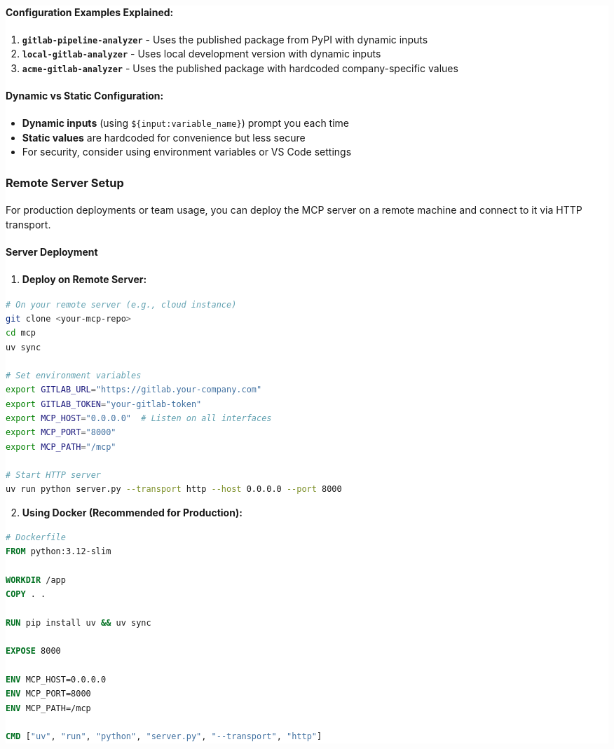 #### Configuration Examples Explained:

1. **`gitlab-pipeline-analyzer`** - Uses the published package from PyPI with dynamic inputs
2. **`local-gitlab-analyzer`** - Uses local development version with dynamic inputs
3. **`acme-gitlab-analyzer`** - Uses the published package with hardcoded company-specific values

#### Dynamic vs Static Configuration:

- **Dynamic inputs** (using `${input:variable_name}`) prompt you each time
- **Static values** are hardcoded for convenience but less secure
- For security, consider using environment variables or VS Code settings

### Remote Server Setup

For production deployments or team usage, you can deploy the MCP server on a remote machine and connect to it via HTTP transport.

#### Server Deployment

1. **Deploy on Remote Server:**
```bash
# On your remote server (e.g., cloud instance)
git clone <your-mcp-repo>
cd mcp
uv sync

# Set environment variables
export GITLAB_URL="https://gitlab.your-company.com"
export GITLAB_TOKEN="your-gitlab-token"
export MCP_HOST="0.0.0.0"  # Listen on all interfaces
export MCP_PORT="8000"
export MCP_PATH="/mcp"

# Start HTTP server
uv run python server.py --transport http --host 0.0.0.0 --port 8000
```

2. **Using Docker (Recommended for Production):**
```dockerfile
# Dockerfile
FROM python:3.12-slim

WORKDIR /app
COPY . .

RUN pip install uv && uv sync

EXPOSE 8000

ENV MCP_HOST=0.0.0.0
ENV MCP_PORT=8000
ENV MCP_PATH=/mcp

CMD ["uv", "run", "python", "server.py", "--transport", "http"]
```
